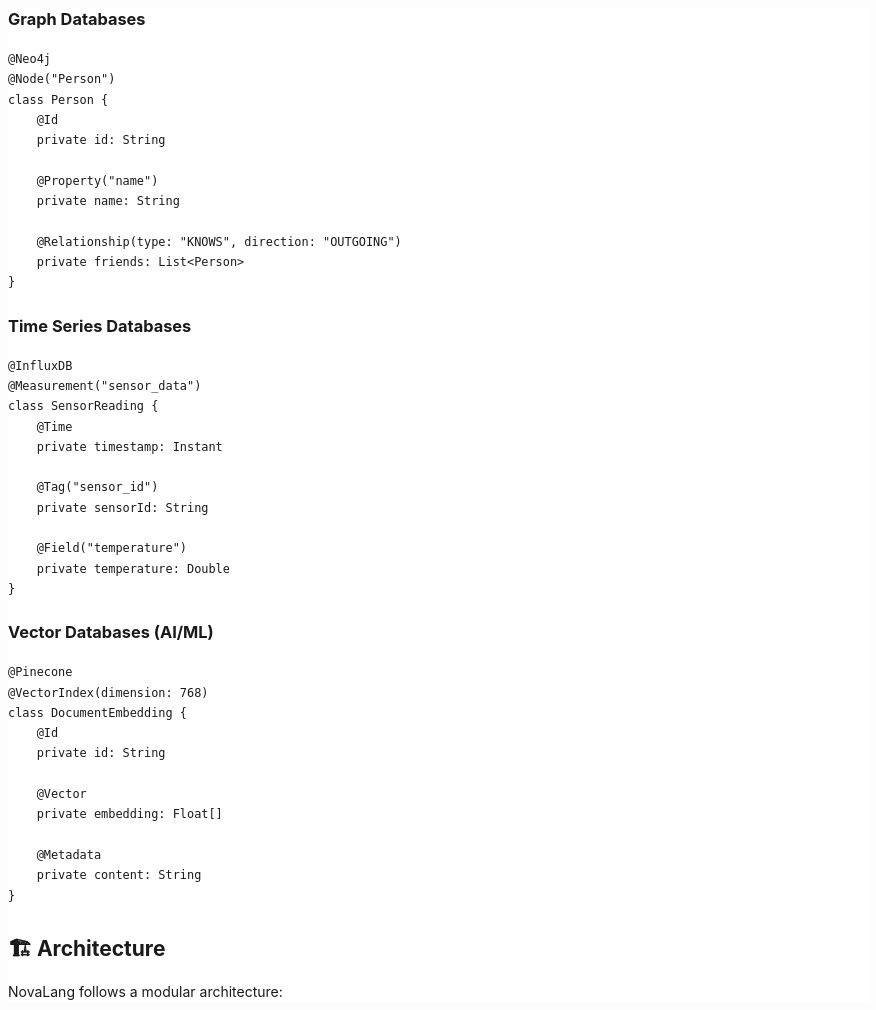 ### Graph Databases
```nova
@Neo4j
@Node("Person")
class Person {
    @Id
    private id: String
    
    @Property("name")
    private name: String
    
    @Relationship(type: "KNOWS", direction: "OUTGOING")
    private friends: List<Person>
}
```

### Time Series Databases
```nova
@InfluxDB
@Measurement("sensor_data")
class SensorReading {
    @Time
    private timestamp: Instant
    
    @Tag("sensor_id")
    private sensorId: String
    
    @Field("temperature")
    private temperature: Double
}
```

### Vector Databases (AI/ML)
```nova
@Pinecone
@VectorIndex(dimension: 768)
class DocumentEmbedding {
    @Id
    private id: String
    
    @Vector
    private embedding: Float[]
    
    @Metadata
    private content: String
}
```

## 🏗️ Architecture

NovaLang follows a modular architecture:

